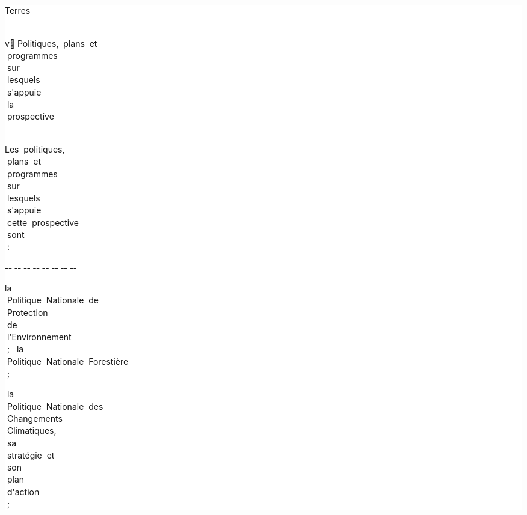 
Terres	
  

v  Politiques,	
  plans	
  et	
  programmes	
  sur	
  lesquels	
  s'appuie	
  la	
  prospective	
  

Les	
  politiques,	
  plans	
  et	
  programmes	
  sur	
  lesquels	
  s'appuie	
  cette	
  prospective	
  sont	
  :	
  

-­‐ 
-­‐ 
-­‐ 
-­‐ 
-­‐ 
-­‐ 
-­‐ 
-­‐ 

la	
  Politique	
  Nationale	
  de	
  Protection	
  de	
  l'Environnement	
  ;	
  
la	
  Politique	
  Nationale	
  Forestière	
  ;	
  
	
  la	
  Politique	
  Nationale	
  des	
  Changements	
  Climatiques,	
  sa	
  stratégie	
  et	
  son	
  plan	
  d'action	
  ;	
  